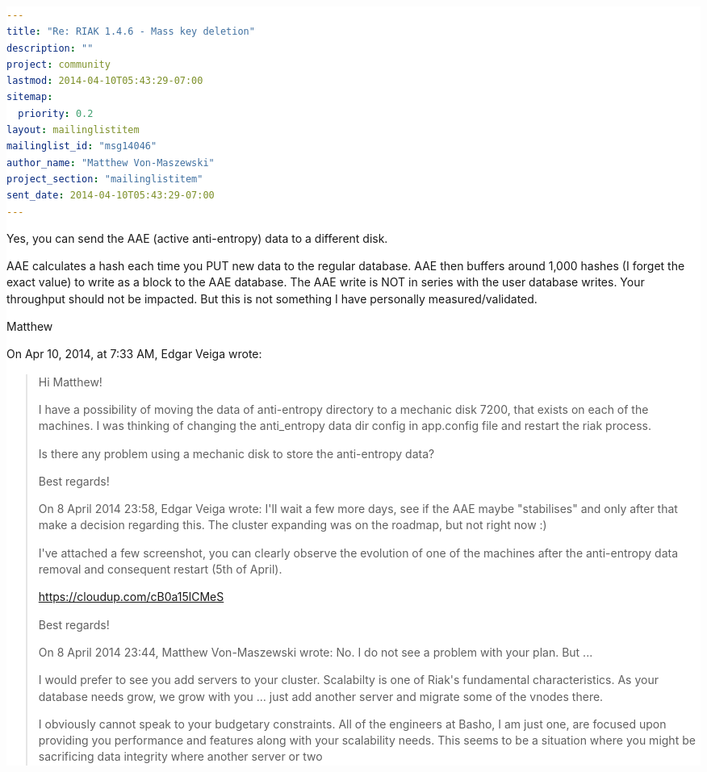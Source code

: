 ```yaml
---
title: "Re: RIAK 1.4.6 - Mass key deletion"
description: ""
project: community
lastmod: 2014-04-10T05:43:29-07:00
sitemap:
  priority: 0.2
layout: mailinglistitem
mailinglist_id: "msg14046"
author_name: "Matthew Von-Maszewski"
project_section: "mailinglistitem"
sent_date: 2014-04-10T05:43:29-07:00
---
```



Yes, you can send the AAE (active anti-entropy) data to a different disk. 

AAE calculates a hash each time you PUT new data to the regular database. AAE 
then buffers around 1,000 hashes (I forget the exact value) to write as a block 
to the AAE database. The AAE write is NOT in series with the user database 
writes. Your throughput should not be impacted. But this is not something I 
have personally measured/validated.

Matthew


On Apr 10, 2014, at 7:33 AM, Edgar Veiga  wrote:

> Hi Matthew!
> 
> I have a possibility of moving the data of anti-entropy directory to a 
> mechanic disk 7200, that exists on each of the machines. I was thinking of 
> changing the anti\_entropy data dir config in app.config file and restart the 
> riak process.
> 
> Is there any problem using a mechanic disk to store the anti-entropy data?
> 
> Best regards!
> 
> 
> On 8 April 2014 23:58, Edgar Veiga  wrote:
> I'll wait a few more days, see if the AAE maybe "stabilises" and only after 
> that make a decision regarding this.
> The cluster expanding was on the roadmap, but not right now :)
> 
> I've attached a few screenshot, you can clearly observe the evolution of one 
> of the machines after the anti-entropy data removal and consequent restart 
> (5th of April).
> 
> https://cloudup.com/cB0a15lCMeS
> 
> Best regards!
> 
> 
> On 8 April 2014 23:44, Matthew Von-Maszewski  wrote:
> No. I do not see a problem with your plan. But ...
> 
> I would prefer to see you add servers to your cluster. Scalabilty is one of 
> Riak's fundamental characteristics. As your database needs grow, we grow 
> with you … just add another server and migrate some of the vnodes there.
> 
> I obviously cannot speak to your budgetary constraints. All of the engineers 
> at Basho, I am just one, are focused upon providing you performance and 
> features along with your scalability needs. This seems to be a situation 
> where you might be sacrificing data integrity where another server or two 